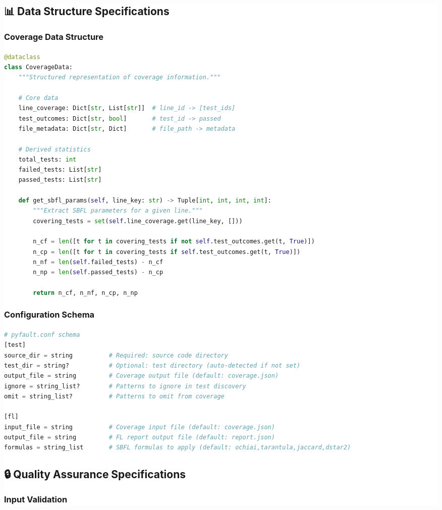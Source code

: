 ## 📊 Data Structure Specifications

### Coverage Data Structure

```python
@dataclass
class CoverageData:
    """Structured representation of coverage information."""
    
    # Core data
    line_coverage: Dict[str, List[str]]  # line_id -> [test_ids]
    test_outcomes: Dict[str, bool]       # test_id -> passed
    file_metadata: Dict[str, Dict]       # file_path -> metadata
    
    # Derived statistics
    total_tests: int
    failed_tests: List[str]
    passed_tests: List[str]
    
    def get_sbfl_params(self, line_key: str) -> Tuple[int, int, int, int]:
        """Extract SBFL parameters for a given line."""
        covering_tests = set(self.line_coverage.get(line_key, []))
        
        n_cf = len([t for t in covering_tests if not self.test_outcomes.get(t, True)])
        n_cp = len([t for t in covering_tests if self.test_outcomes.get(t, True)])
        n_nf = len(self.failed_tests) - n_cf
        n_np = len(self.passed_tests) - n_cp
        
        return n_cf, n_nf, n_cp, n_np
```

### Configuration Schema

```python
# pyfault.conf schema
[test]
source_dir = string          # Required: source code directory
test_dir = string?           # Optional: test directory (auto-detected if not set)
output_file = string         # Coverage output file (default: coverage.json)
ignore = string_list?        # Patterns to ignore in test discovery
omit = string_list?          # Patterns to omit from coverage

[fl]
input_file = string          # Coverage input file (default: coverage.json)
output_file = string         # FL report output file (default: report.json)
formulas = string_list       # SBFL formulas to apply (default: ochiai,tarantula,jaccard,dstar2)
```

## 🔒 Quality Assurance Specifications

### Input Validation
